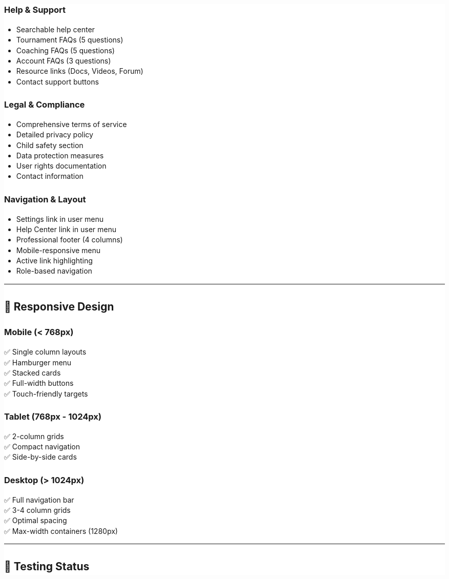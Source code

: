 ### Help & Support
- Searchable help center
- Tournament FAQs (5 questions)
- Coaching FAQs (5 questions)
- Account FAQs (3 questions)
- Resource links (Docs, Videos, Forum)
- Contact support buttons

### Legal & Compliance
- Comprehensive terms of service
- Detailed privacy policy
- Child safety section
- Data protection measures
- User rights documentation
- Contact information

### Navigation & Layout
- Settings link in user menu
- Help Center link in user menu
- Professional footer (4 columns)
- Mobile-responsive menu
- Active link highlighting
- Role-based navigation

---

## 📱 Responsive Design

### Mobile (< 768px)
✅ Single column layouts  
✅ Hamburger menu  
✅ Stacked cards  
✅ Full-width buttons  
✅ Touch-friendly targets

### Tablet (768px - 1024px)
✅ 2-column grids  
✅ Compact navigation  
✅ Side-by-side cards

### Desktop (> 1024px)
✅ Full navigation bar  
✅ 3-4 column grids  
✅ Optimal spacing  
✅ Max-width containers (1280px)

---

## 🧪 Testing Status

